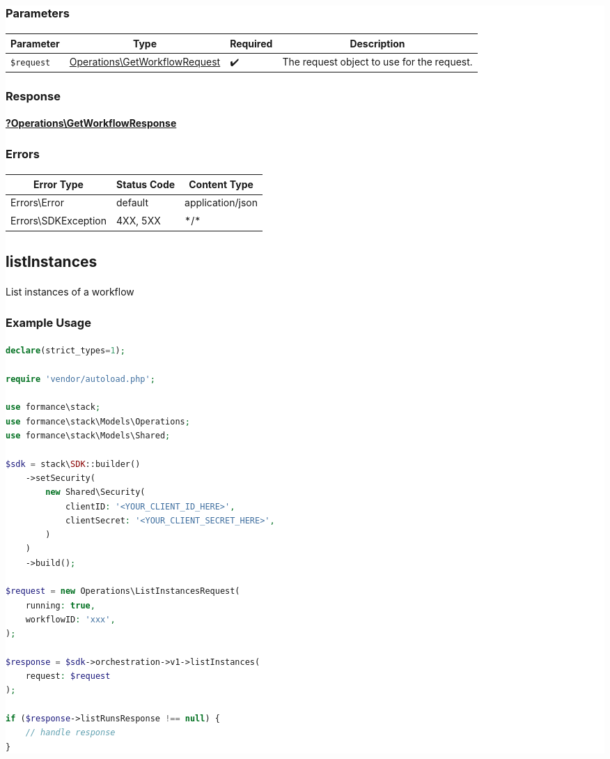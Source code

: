 ### Parameters

| Parameter                                                                      | Type                                                                           | Required                                                                       | Description                                                                    |
| ------------------------------------------------------------------------------ | ------------------------------------------------------------------------------ | ------------------------------------------------------------------------------ | ------------------------------------------------------------------------------ |
| `$request`                                                                     | [Operations\GetWorkflowRequest](../../Models/Operations/GetWorkflowRequest.md) | :heavy_check_mark:                                                             | The request object to use for the request.                                     |

### Response

**[?Operations\GetWorkflowResponse](../../Models/Operations/GetWorkflowResponse.md)**

### Errors

| Error Type          | Status Code         | Content Type        |
| ------------------- | ------------------- | ------------------- |
| Errors\Error        | default             | application/json    |
| Errors\SDKException | 4XX, 5XX            | \*/\*               |

## listInstances

List instances of a workflow

### Example Usage


```php
declare(strict_types=1);

require 'vendor/autoload.php';

use formance\stack;
use formance\stack\Models\Operations;
use formance\stack\Models\Shared;

$sdk = stack\SDK::builder()
    ->setSecurity(
        new Shared\Security(
            clientID: '<YOUR_CLIENT_ID_HERE>',
            clientSecret: '<YOUR_CLIENT_SECRET_HERE>',
        )
    )
    ->build();

$request = new Operations\ListInstancesRequest(
    running: true,
    workflowID: 'xxx',
);

$response = $sdk->orchestration->v1->listInstances(
    request: $request
);

if ($response->listRunsResponse !== null) {
    // handle response
}
```
